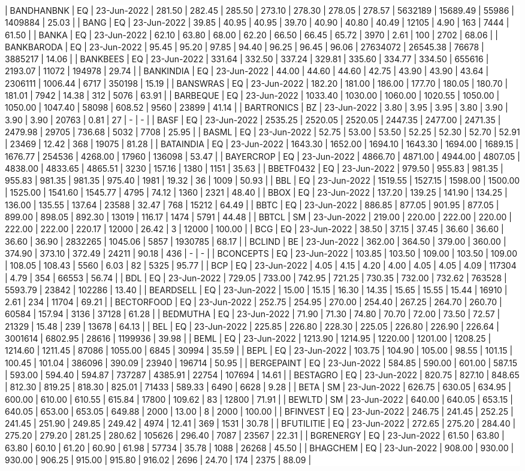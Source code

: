 | BANDHANBNK | EQ | 23-Jun-2022 | 281.50 | 282.45 | 285.50 | 273.10 | 278.30 | 278.05 | 278.57 | 5632189 | 15689.49 | 55986 | 1409884 | 25.03 |
| BANG | EQ | 23-Jun-2022 | 39.85 | 40.95 | 40.95 | 39.70 | 40.90 | 40.80 | 40.49 | 12105 | 4.90 | 163 | 7444 | 61.50 |
| BANKA | EQ | 23-Jun-2022 | 62.10 | 63.80 | 68.00 | 62.20 | 66.50 | 66.45 | 65.72 | 3970 | 2.61 | 100 | 2702 | 68.06 |
| BANKBARODA | EQ | 23-Jun-2022 | 95.45 | 95.20 | 97.85 | 94.40 | 96.25 | 96.45 | 96.06 | 27634072 | 26545.38 | 76678 | 3885217 | 14.06 |
| BANKBEES | EQ | 23-Jun-2022 | 331.64 | 332.50 | 337.24 | 329.81 | 335.60 | 334.77 | 334.50 | 655616 | 2193.07 | 11072 | 194978 | 29.74 |
| BANKINDIA | EQ | 23-Jun-2022 | 44.00 | 44.60 | 44.60 | 42.75 | 43.90 | 43.90 | 43.64 | 2306111 | 1006.44 | 6717 | 350198 | 15.19 |
| BANSWRAS | EQ | 23-Jun-2022 | 182.20 | 181.00 | 186.00 | 177.70 | 180.05 | 180.70 | 181.01 | 7942 | 14.38 | 312 | 5076 | 63.91 |
| BARBEQUE | EQ | 23-Jun-2022 | 1033.40 | 1030.00 | 1060.00 | 1020.55 | 1050.00 | 1050.00 | 1047.40 | 58098 | 608.52 | 9560 | 23899 | 41.14 |
| BARTRONICS | BZ | 23-Jun-2022 | 3.80 | 3.95 | 3.95 | 3.80 | 3.90 | 3.90 | 3.90 | 20763 | 0.81 | 27 | - | - |
| BASF | EQ | 23-Jun-2022 | 2535.25 | 2520.05 | 2520.05 | 2447.35 | 2477.00 | 2471.35 | 2479.98 | 29705 | 736.68 | 5032 | 7708 | 25.95 |
| BASML | EQ | 23-Jun-2022 | 52.75 | 53.00 | 53.50 | 52.25 | 52.30 | 52.70 | 52.91 | 23469 | 12.42 | 368 | 19075 | 81.28 |
| BATAINDIA | EQ | 23-Jun-2022 | 1643.30 | 1652.00 | 1694.10 | 1643.30 | 1694.00 | 1689.15 | 1676.77 | 254536 | 4268.00 | 17960 | 136098 | 53.47 |
| BAYERCROP | EQ | 23-Jun-2022 | 4866.70 | 4871.00 | 4944.00 | 4807.05 | 4838.00 | 4833.65 | 4865.51 | 3230 | 157.16 | 1380 | 1151 | 35.63 |
| BBETF0432 | EQ | 23-Jun-2022 | 979.50 | 955.83 | 981.35 | 955.83 | 981.35 | 981.35 | 975.40 | 1981 | 19.32 | 36 | 1009 | 50.93 |
| BBL | EQ | 23-Jun-2022 | 1519.55 | 1527.15 | 1598.00 | 1500.00 | 1525.00 | 1541.60 | 1545.77 | 4795 | 74.12 | 1360 | 2321 | 48.40 |
| BBOX | EQ | 23-Jun-2022 | 137.20 | 139.25 | 141.90 | 134.25 | 136.00 | 135.55 | 137.64 | 23588 | 32.47 | 768 | 15212 | 64.49 |
| BBTC | EQ | 23-Jun-2022 | 886.85 | 877.05 | 901.95 | 877.05 | 899.00 | 898.05 | 892.30 | 13019 | 116.17 | 1474 | 5791 | 44.48 |
| BBTCL | SM | 23-Jun-2022 | 219.00 | 220.00 | 222.00 | 220.00 | 222.00 | 222.00 | 220.17 | 12000 | 26.42 | 3 | 12000 | 100.00 |
| BCG | EQ | 23-Jun-2022 | 38.50 | 37.15 | 37.45 | 36.60 | 36.60 | 36.60 | 36.90 | 2832265 | 1045.06 | 5857 | 1930785 | 68.17 |
| BCLIND | BE | 23-Jun-2022 | 362.00 | 364.50 | 379.00 | 360.00 | 374.90 | 373.10 | 372.49 | 24211 | 90.18 | 436 | - | - |
| BCONCEPTS | EQ | 23-Jun-2022 | 103.85 | 103.50 | 109.00 | 103.50 | 109.00 | 108.05 | 108.43 | 5560 | 6.03 | 82 | 5325 | 95.77 |
| BCP | EQ | 23-Jun-2022 | 4.05 | 4.15 | 4.20 | 4.00 | 4.05 | 4.05 | 4.09 | 117304 | 4.79 | 354 | 66553 | 56.74 |
| BDL | EQ | 23-Jun-2022 | 729.05 | 733.00 | 742.95 | 721.25 | 730.35 | 732.00 | 732.62 | 763528 | 5593.79 | 23842 | 102286 | 13.40 |
| BEARDSELL | EQ | 23-Jun-2022 | 15.00 | 15.15 | 16.30 | 14.35 | 15.65 | 15.55 | 15.44 | 16910 | 2.61 | 234 | 11704 | 69.21 |
| BECTORFOOD | EQ | 23-Jun-2022 | 252.75 | 254.95 | 270.00 | 254.40 | 267.25 | 264.70 | 260.70 | 60584 | 157.94 | 3136 | 37128 | 61.28 |
| BEDMUTHA | EQ | 23-Jun-2022 | 71.90 | 71.30 | 74.80 | 70.70 | 72.00 | 73.50 | 72.57 | 21329 | 15.48 | 239 | 13678 | 64.13 |
| BEL | EQ | 23-Jun-2022 | 225.85 | 226.80 | 228.30 | 225.05 | 226.80 | 226.90 | 226.64 | 3001614 | 6802.95 | 28616 | 1199936 | 39.98 |
| BEML | EQ | 23-Jun-2022 | 1213.90 | 1214.95 | 1220.00 | 1201.00 | 1208.25 | 1214.60 | 1211.45 | 87086 | 1055.00 | 6845 | 30994 | 35.59 |
| BEPL | EQ | 23-Jun-2022 | 103.75 | 104.90 | 105.00 | 98.55 | 101.15 | 100.45 | 101.04 | 386096 | 390.09 | 23940 | 196714 | 50.95 |
| BERGEPAINT | EQ | 23-Jun-2022 | 584.85 | 590.00 | 601.00 | 587.15 | 593.00 | 594.40 | 594.87 | 737287 | 4385.91 | 22754 | 107694 | 14.61 |
| BESTAGRO | EQ | 23-Jun-2022 | 820.75 | 827.10 | 848.65 | 812.30 | 819.25 | 818.30 | 825.01 | 71433 | 589.33 | 6490 | 6628 | 9.28 |
| BETA | SM | 23-Jun-2022 | 626.75 | 630.05 | 634.95 | 600.00 | 610.00 | 610.55 | 615.84 | 17800 | 109.62 | 83 | 12800 | 71.91 |
| BEWLTD | SM | 23-Jun-2022 | 640.00 | 640.05 | 653.15 | 640.05 | 653.00 | 653.05 | 649.88 | 2000 | 13.00 | 8 | 2000 | 100.00 |
| BFINVEST | EQ | 23-Jun-2022 | 246.75 | 241.45 | 252.25 | 241.45 | 251.90 | 249.85 | 249.42 | 4974 | 12.41 | 369 | 1531 | 30.78 |
| BFUTILITIE | EQ | 23-Jun-2022 | 272.65 | 275.20 | 284.40 | 275.20 | 279.20 | 281.25 | 280.62 | 105626 | 296.40 | 7087 | 23567 | 22.31 |
| BGRENERGY | EQ | 23-Jun-2022 | 61.50 | 63.80 | 63.80 | 60.10 | 61.20 | 60.90 | 61.98 | 57734 | 35.78 | 1088 | 26268 | 45.50 |
| BHAGCHEM | EQ | 23-Jun-2022 | 908.00 | 930.00 | 930.00 | 906.25 | 915.00 | 915.80 | 916.02 | 2696 | 24.70 | 174 | 2375 | 88.09 |